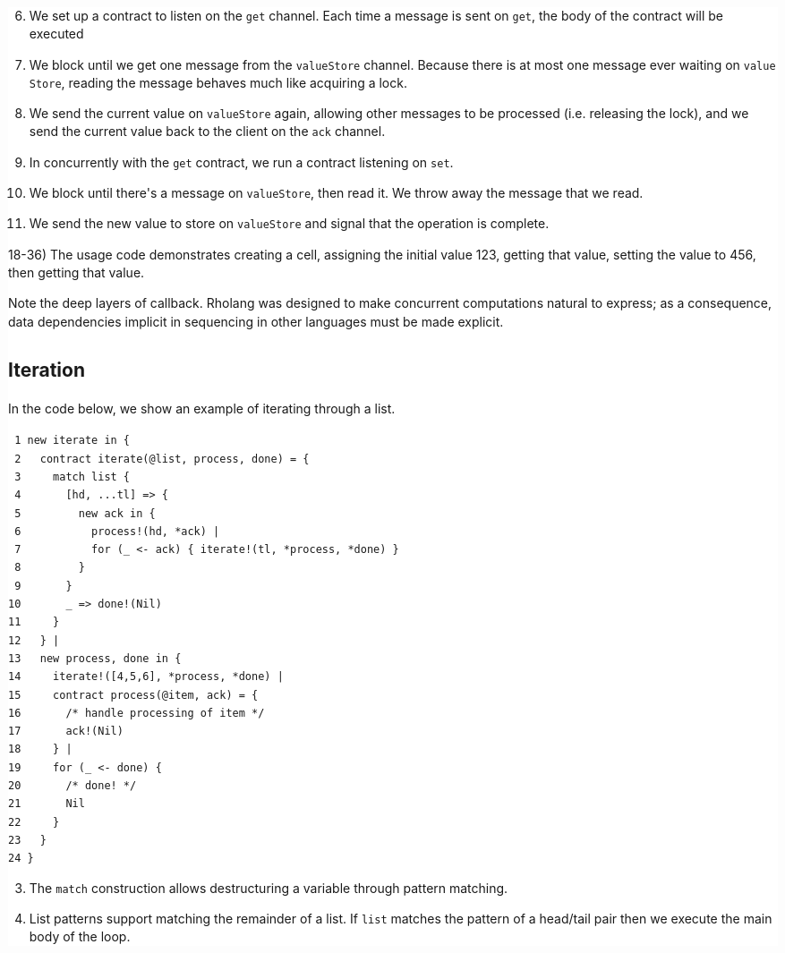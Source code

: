 6) We set up a contract to listen on the `get` channel.  Each time a message is sent on `get`, the body of the contract will be executed

7) We block until we get one message from the `valueStore` channel.  Because there is at most one message ever waiting on `valueStore`, reading the message behaves much like acquiring a lock.

8) We send the current value on `valueStore` again, allowing other messages to be processed (i.e. releasing the lock), and we send the current value back to the client on the `ack` channel.

11) In concurrently with the `get` contract, we run a contract listening on `set`.

12) We block until there's a message on `valueStore`, then read it.  We throw away the message that we read.

13) We send the new value to store on `valueStore` and signal that the operation is complete.

18-36) The usage code demonstrates creating a cell, assigning the initial value 123, getting that value, setting the value to 456, then getting that value.  

Note the deep layers of callback. Rholang was designed to make concurrent computations natural to express; as a consequence, data dependencies implicit in sequencing in other languages must be made explicit.

## Iteration

In the code below, we show an example of iterating through a list.

     1 new iterate in {
     2   contract iterate(@list, process, done) = {
     3     match list {
     4       [hd, ...tl] => {
     5         new ack in {
     6           process!(hd, *ack) |
     7           for (_ <- ack) { iterate!(tl, *process, *done) }
     8         }
     9       }
    10       _ => done!(Nil)
    11     }
    12   } |
    13   new process, done in {
    14     iterate!([4,5,6], *process, *done) |
    15     contract process(@item, ack) = {
    16       /* handle processing of item */
    17       ack!(Nil)
    18     } |
    19     for (_ <- done) {
    20       /* done! */
    21       Nil
    22     }
    23   }
    24 }

3) The `match` construction allows destructuring a variable through pattern matching.

4) List patterns support matching the remainder of a list.  If `list` matches the pattern of a head/tail pair then we execute the main body of the loop.
